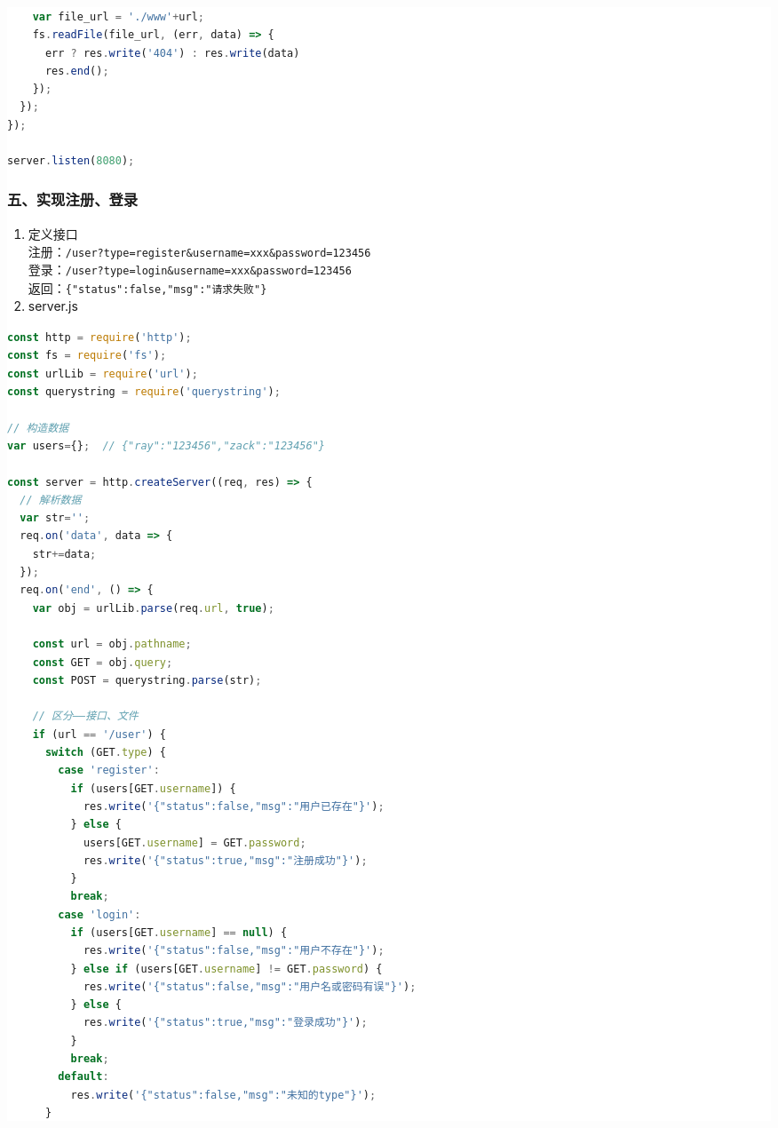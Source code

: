 ```javascript
    var file_url = './www'+url;
    fs.readFile(file_url, (err, data) => {
      err ? res.write('404') : res.write(data)
      res.end();
    });
  });
});

server.listen(8080);
```

### 五、实现注册、登录
1. 定义接口<br>
注册：`/user?type=register&username=xxx&password=123456`<br>
登录：`/user?type=login&username=xxx&password=123456`<br>
返回：`{"status":false,"msg":"请求失败"}`<br>
2. server.js<br>

```javascript
const http = require('http');
const fs = require('fs');
const urlLib = require('url');
const querystring = require('querystring');

// 构造数据
var users={};  // {"ray":"123456","zack":"123456"}

const server = http.createServer((req, res) => {
  // 解析数据
  var str='';
  req.on('data', data => {
    str+=data;
  });
  req.on('end', () => {
    var obj = urlLib.parse(req.url, true);

    const url = obj.pathname;
    const GET = obj.query;
    const POST = querystring.parse(str);

    // 区分——接口、文件
    if (url == '/user') {
      switch (GET.type) {
        case 'register':
          if (users[GET.username]) {
            res.write('{"status":false,"msg":"用户已存在"}');
          } else {
            users[GET.username] = GET.password;
            res.write('{"status":true,"msg":"注册成功"}');
          }
          break;
        case 'login':
          if (users[GET.username] == null) {
            res.write('{"status":false,"msg":"用户不存在"}');
          } else if (users[GET.username] != GET.password) {
            res.write('{"status":false,"msg":"用户名或密码有误"}');
          } else {
            res.write('{"status":true,"msg":"登录成功"}');
          }
          break;
        default:
          res.write('{"status":false,"msg":"未知的type"}');
      }
```